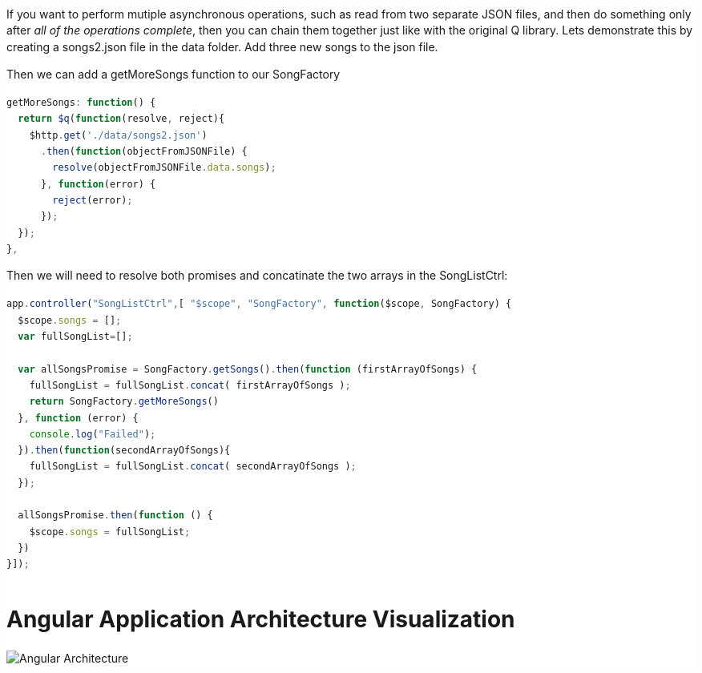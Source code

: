 If you want to perform mutiple asynchronous operations, such as read from two separate JSON files, and then do something only after *all of the operations complete*, then you can chain them together just like with the original Q library.  Lets demonstrate this by creating a songs2.json file in the data folder.  Add three new songs to the json file.  

Then we can add a getMoreSongs function to our SongFactory
```js
getMoreSongs: function() {
  return $q(function(resolve, reject){
    $http.get('./data/songs2.json')
      .then(function(objectFromJSONFile) {
        resolve(objectFromJSONFile.data.songs);
      }, function(error) {
        reject(error);
      });
  });
},
```
Then we will need to resolve both promises and concatinate the two arrays in the SongListCtrl:
```js
app.controller("SongListCtrl",[ "$scope", "SongFactory", function($scope, SongFactory) {
  $scope.songs = [];
  var fullSongList=[];

  var allSongsPromise = SongFactory.getSongs().then(function (firstArrayOfSongs) {
    fullSongList = fullSongList.concat( firstArrayOfSongs );
    return SongFactory.getMoreSongs()
  }, function (error) {
    console.log("Failed");
  }).then(function(secondArrayOfSongs){
    fullSongList = fullSongList.concat( secondArrayOfSongs );
  });

  allSongsPromise.then(function () {
    $scope.songs = fullSongList;
  })
}]);
```

# Angular Application Architecture Visualization

![Angular Architecture](angular-architecture.png)



